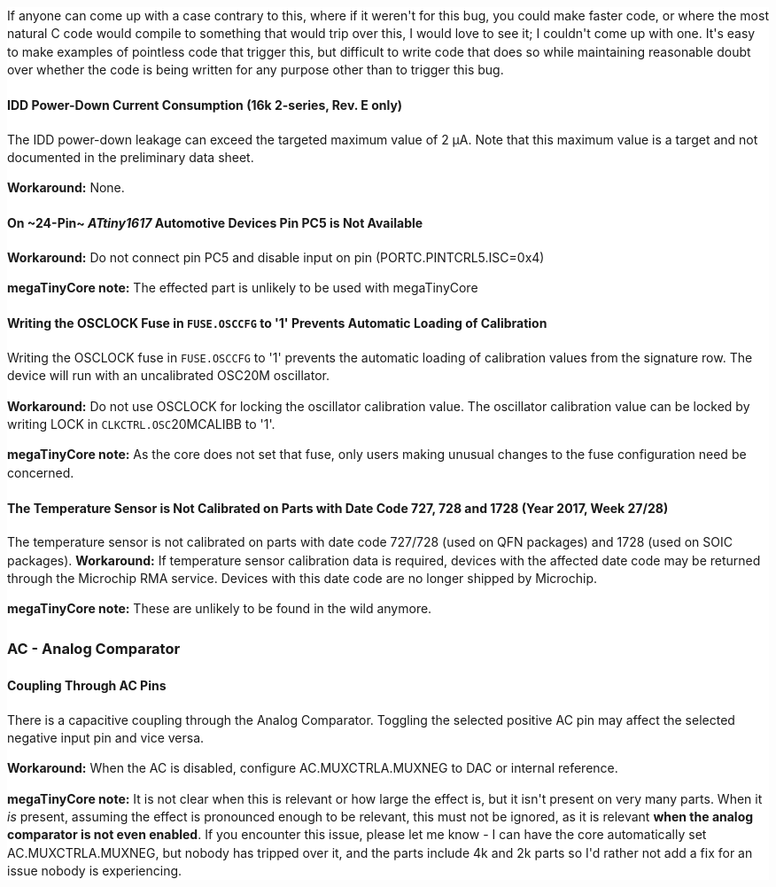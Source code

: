 If anyone can come up with a case contrary to this, where if it weren't for this bug, you could make faster code, or where the most natural C code would compile to something that would trip over this, I would love to see it; I couldn't come up with one. It's easy to make examples of pointless code that trigger this, but difficult to write code that does so while maintaining reasonable doubt over whether the code is being written for any purpose other than to trigger this bug.

#### IDD Power-Down Current Consumption (16k 2-series, Rev. E only)
The IDD power-down leakage can exceed the targeted maximum value of 2 µA. Note that this maximum value is a target and not documented in the preliminary data sheet.

**Workaround:** None.

#### On ~24-Pin~ *ATtiny1617* Automotive Devices Pin PC5 is Not Available

**Workaround:** Do not connect pin PC5 and disable input on pin (PORTC.PINTCRL5.ISC=0x4)

**megaTinyCore note:** The effected part is unlikely to be used with megaTinyCore

#### Writing the OSCLOCK Fuse in `FUSE.OSCCFG` to '1' Prevents Automatic Loading of Calibration
Writing the OSCLOCK fuse in `FUSE.OSCCFG` to '1' prevents the automatic loading of calibration values from the signature row. The device will run with an uncalibrated OSC20M oscillator.

**Workaround:** Do not use OSCLOCK for locking the oscillator calibration value. The oscillator calibration value can be locked by writing LOCK in `CLKCTRL.OSC`20MCALIBB to '1'.

**megaTinyCore note:** As the core does not set that fuse, only users making unusual changes to the fuse configuration need be concerned.

#### The Temperature Sensor is Not Calibrated on Parts with Date Code 727, 728 and 1728 (Year 2017, Week 27/28)
The temperature sensor is not calibrated on parts with date code 727/728 (used on QFN packages) and 1728 (used on SOIC packages).
**Workaround:** If temperature sensor calibration data is required, devices with the affected date code may be returned through the Microchip RMA service. Devices with this date code are no longer shipped by Microchip.

**megaTinyCore note:** These are unlikely to be found in the wild anymore.

### AC - Analog Comparator
#### Coupling Through AC Pins
There is a capacitive coupling through the Analog Comparator. Toggling the selected positive AC pin may affect the selected negative input pin and vice versa.

**Workaround:** When the AC is disabled, configure AC.MUXCTRLA.MUXNEG to DAC or internal reference.

**megaTinyCore note:** It is not clear when this is relevant or how large the effect is, but it isn't present on very many parts. When it *is* present, assuming the effect is pronounced enough to be relevant, this must not be ignored, as it is relevant **when the analog comparator is not even enabled**. If you encounter this issue, please let me know - I can have the core automatically set AC.MUXCTRLA.MUXNEG, but nobody has tripped over it, and the parts include 4k and 2k parts so I'd rather not add a fix for an issue nobody is experiencing.
